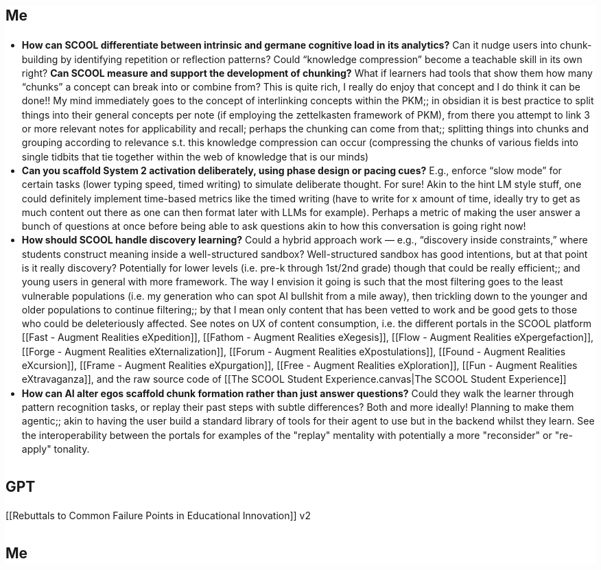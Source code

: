 ## Me

- **How can SCOOL differentiate between intrinsic and germane cognitive load in its analytics?** Can it nudge users into chunk-building by identifying repetition or reflection patterns? Could “knowledge compression” become a teachable skill in its own right? **Can SCOOL measure and support the development of chunking?** What if learners had tools that show them how many “chunks” a concept can break into or combine from?
    This is quite rich, I really do enjoy that concept and I do think it can be done!! My mind immediately goes to the concept of interlinking concepts within the PKM;; in obsidian it is best practice to split things into their general concepts per note (if employing the zettelkasten framework of PKM), from there you attempt to link 3 or more relevant notes for applicability and recall; perhaps the chunking can come from that;; splitting things into chunks and grouping according to relevance s.t. this knowledge compression can occur (compressing the chunks of various fields into single tidbits that tie together within the web of knowledge that is our minds)
- **Can you scaffold System 2 activation deliberately, using phase design or pacing cues?** E.g., enforce “slow mode” for certain tasks (lower typing speed, timed writing) to simulate deliberate thought.
    For sure! Akin to the hint LM style stuff, one could definitely implement time-based metrics like the timed writing (have to write for x amount of time, ideally try to get as much content out there as one can then format later with LLMs for example). Perhaps a metric of making the user answer a bunch of questions at once before being able to ask questions akin to how this conversation is going right now!
- **How should SCOOL handle discovery learning?** Could a hybrid approach work — e.g., “discovery inside constraints,” where students construct meaning inside a well-structured sandbox?
    Well-structured sandbox has good intentions, but at that point is it really discovery? Potentially for lower levels (i.e. pre-k through 1st/2nd grade) though that could be really efficient;; and young users in general with more framework. The way I envision it going is such that the most filtering goes to the least vulnerable populations (i.e. my generation who can spot AI bullshit from a mile away), then trickling down to the younger and older populations to continue filtering;; by that I mean only content that has been vetted to work and be good gets to those who could be deleteriously affected. See notes on UX of content consumption, i.e. the different portals in the SCOOL platform [[Fast - Augment Realities eXpedition]], [[Fathom - Augment Realities eXegesis]], [[Flow - Augment Realities eXpergefaction]], [[Forge - Augment Realities eXternalization]], [[Forum - Augment Realities eXpostulations]], [[Found - Augment Realities eXcursion]], [[Frame - Augment Realities eXpurgation]], [[Free - Augment Realities eXploration]], [[Fun - Augment Realities eXtravaganza]], and the raw source code of [[The SCOOL Student Experience.canvas|The SCOOL Student Experience]]
- **How can AI alter egos scaffold chunk formation rather than just answer questions?** Could they walk the learner through pattern recognition tasks, or replay their past steps with subtle differences?
	Both and more ideally! Planning to make them agentic;; akin to having the user build a standard library of tools for their agent to use but in the backend whilst they learn. See the interoperability between the portals for examples of the "replay" mentality with potentially a more "reconsider" or "re-apply" tonality.

## GPT

[[Rebuttals to Common Failure Points in Educational Innovation]] v2

## Me
